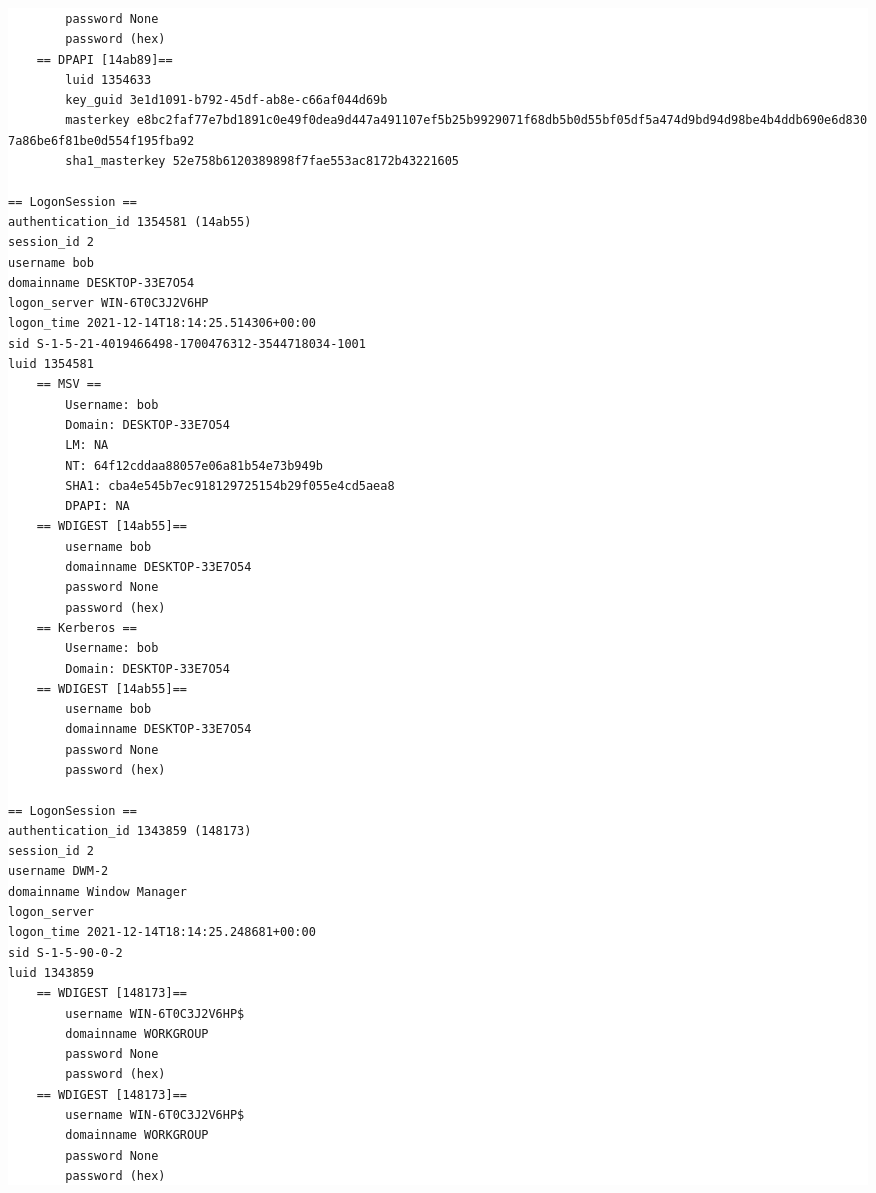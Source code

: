 ```shell-session
		password None
		password (hex)
	== DPAPI [14ab89]==
		luid 1354633
		key_guid 3e1d1091-b792-45df-ab8e-c66af044d69b
		masterkey e8bc2faf77e7bd1891c0e49f0dea9d447a491107ef5b25b9929071f68db5b0d55bf05df5a474d9bd94d98be4b4ddb690e6d8307a86be6f81be0d554f195fba92
		sha1_masterkey 52e758b6120389898f7fae553ac8172b43221605

== LogonSession ==
authentication_id 1354581 (14ab55)
session_id 2
username bob
domainname DESKTOP-33E7O54
logon_server WIN-6T0C3J2V6HP
logon_time 2021-12-14T18:14:25.514306+00:00
sid S-1-5-21-4019466498-1700476312-3544718034-1001
luid 1354581
	== MSV ==
		Username: bob
		Domain: DESKTOP-33E7O54
		LM: NA
		NT: 64f12cddaa88057e06a81b54e73b949b
		SHA1: cba4e545b7ec918129725154b29f055e4cd5aea8
		DPAPI: NA
	== WDIGEST [14ab55]==
		username bob
		domainname DESKTOP-33E7O54
		password None
		password (hex)
	== Kerberos ==
		Username: bob
		Domain: DESKTOP-33E7O54
	== WDIGEST [14ab55]==
		username bob
		domainname DESKTOP-33E7O54
		password None
		password (hex)

== LogonSession ==
authentication_id 1343859 (148173)
session_id 2
username DWM-2
domainname Window Manager
logon_server 
logon_time 2021-12-14T18:14:25.248681+00:00
sid S-1-5-90-0-2
luid 1343859
	== WDIGEST [148173]==
		username WIN-6T0C3J2V6HP$
		domainname WORKGROUP
		password None
		password (hex)
	== WDIGEST [148173]==
		username WIN-6T0C3J2V6HP$
		domainname WORKGROUP
		password None
		password (hex)
```
